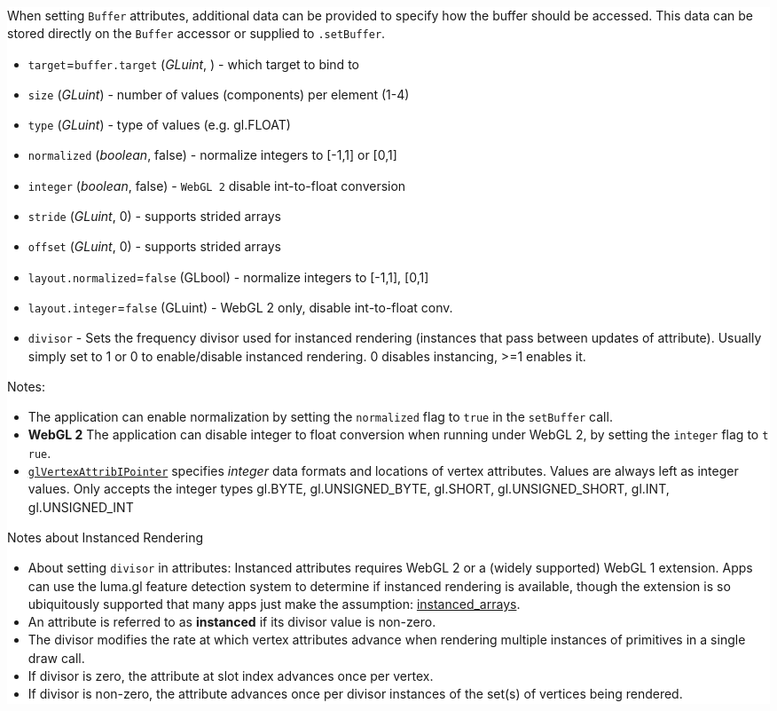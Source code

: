 When setting `Buffer` attributes, additional data can be provided to specify how the buffer should be accessed. This data can be stored directly on the `Buffer` accessor or supplied to `.setBuffer`.

- `target`=`buffer.target` (_GLuint_, ) - which target to bind to
- `size` (_GLuint_) - number of values (components) per element (1-4)
- `type` (_GLuint_) - type of values (e.g. gl.FLOAT)
- `normalized` (_boolean_, false) - normalize integers to [-1,1] or [0,1]
- `integer` (_boolean_, false) - `WebGL 2` disable int-to-float conversion
- `stride` (_GLuint_, 0) - supports strided arrays
- `offset` (_GLuint_, 0) - supports strided arrays
- `layout.normalized`=`false` (GLbool) - normalize integers to [-1,1], [0,1]
- `layout.integer`=`false` (GLuint) - WebGL 2 only, disable int-to-float conv.

- `divisor` - Sets the frequency divisor used for instanced rendering (instances that pass between updates of attribute). Usually simply set to 1 or 0 to enable/disable instanced rendering. 0 disables instancing, >=1 enables it.

Notes:

- The application can enable normalization by setting the `normalized` flag to `true` in the `setBuffer` call.
- **WebGL 2** The application can disable integer to float conversion when running under WebGL 2, by setting the `integer` flag to `true`.
- [`glVertexAttribIPointer`](https://developer.mozilla.org/en-US/docs/Web/API/WebGL2RenderingContext/vertexAttribIPointer) specifies _integer_ data formats and locations of vertex attributes. Values are always left as integer values. Only accepts the integer types gl.BYTE, gl.UNSIGNED_BYTE, gl.SHORT, gl.UNSIGNED_SHORT, gl.INT, gl.UNSIGNED_INT

Notes about Instanced Rendering

- About setting `divisor` in attributes: Instanced attributes requires WebGL 2 or a (widely supported) WebGL 1 extension. Apps can use the luma.gl feature detection system to determine if instanced rendering is available, though the extension is so ubiquitously supported that many apps just make the assumption: [instanced_arrays](https://webglstats.com/webgl/extension/ANGLE_instanced_arrays).
- An attribute is referred to as **instanced** if its divisor value is non-zero.
- The divisor modifies the rate at which vertex attributes advance when rendering multiple instances of primitives in a single draw call.
- If divisor is zero, the attribute at slot index advances once per vertex.
- If divisor is non-zero, the attribute advances once per divisor instances of the set(s) of vertices being rendered.
